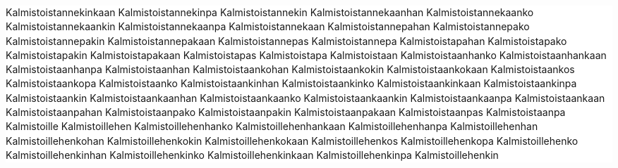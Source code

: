 Kalmistoistannekinkaan
Kalmistoistannekinpa
Kalmistoistannekin
Kalmistoistannekaanhan
Kalmistoistannekaanko
Kalmistoistannekaankin
Kalmistoistannekaanpa
Kalmistoistannekaan
Kalmistoistannepahan
Kalmistoistannepako
Kalmistoistannepakin
Kalmistoistannepakaan
Kalmistoistannepas
Kalmistoistannepa
Kalmistoistapahan
Kalmistoistapako
Kalmistoistapakin
Kalmistoistapakaan
Kalmistoistapas
Kalmistoistapa
Kalmistoistaan
Kalmistoistaanhanko
Kalmistoistaanhankaan
Kalmistoistaanhanpa
Kalmistoistaanhan
Kalmistoistaankohan
Kalmistoistaankokin
Kalmistoistaankokaan
Kalmistoistaankos
Kalmistoistaankopa
Kalmistoistaanko
Kalmistoistaankinhan
Kalmistoistaankinko
Kalmistoistaankinkaan
Kalmistoistaankinpa
Kalmistoistaankin
Kalmistoistaankaanhan
Kalmistoistaankaanko
Kalmistoistaankaankin
Kalmistoistaankaanpa
Kalmistoistaankaan
Kalmistoistaanpahan
Kalmistoistaanpako
Kalmistoistaanpakin
Kalmistoistaanpakaan
Kalmistoistaanpas
Kalmistoistaanpa
Kalmistoille
Kalmistoillehen
Kalmistoillehenhanko
Kalmistoillehenhankaan
Kalmistoillehenhanpa
Kalmistoillehenhan
Kalmistoillehenkohan
Kalmistoillehenkokin
Kalmistoillehenkokaan
Kalmistoillehenkos
Kalmistoillehenkopa
Kalmistoillehenko
Kalmistoillehenkinhan
Kalmistoillehenkinko
Kalmistoillehenkinkaan
Kalmistoillehenkinpa
Kalmistoillehenkin